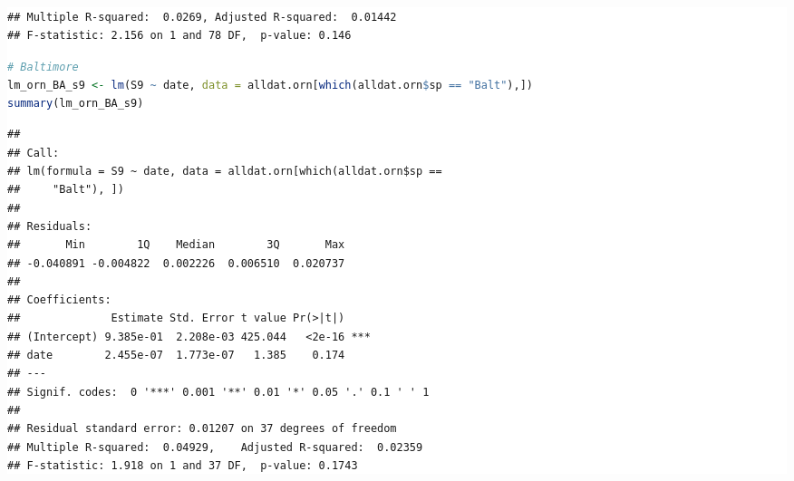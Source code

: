     ## Multiple R-squared:  0.0269, Adjusted R-squared:  0.01442 
    ## F-statistic: 2.156 on 1 and 78 DF,  p-value: 0.146

``` r
# Baltimore
lm_orn_BA_s9 <- lm(S9 ~ date, data = alldat.orn[which(alldat.orn$sp == "Balt"),])
summary(lm_orn_BA_s9)
```

    ## 
    ## Call:
    ## lm(formula = S9 ~ date, data = alldat.orn[which(alldat.orn$sp == 
    ##     "Balt"), ])
    ## 
    ## Residuals:
    ##       Min        1Q    Median        3Q       Max 
    ## -0.040891 -0.004822  0.002226  0.006510  0.020737 
    ## 
    ## Coefficients:
    ##              Estimate Std. Error t value Pr(>|t|)    
    ## (Intercept) 9.385e-01  2.208e-03 425.044   <2e-16 ***
    ## date        2.455e-07  1.773e-07   1.385    0.174    
    ## ---
    ## Signif. codes:  0 '***' 0.001 '**' 0.01 '*' 0.05 '.' 0.1 ' ' 1
    ## 
    ## Residual standard error: 0.01207 on 37 degrees of freedom
    ## Multiple R-squared:  0.04929,    Adjusted R-squared:  0.02359 
    ## F-statistic: 1.918 on 1 and 37 DF,  p-value: 0.1743
